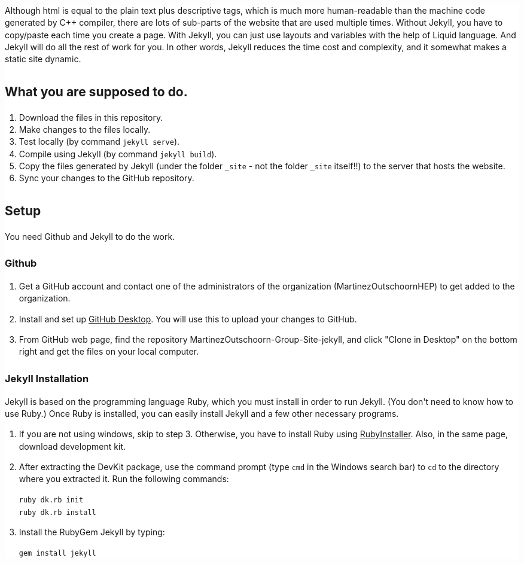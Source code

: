 Although html is equal to the plain text plus descriptive tags, which is much more human-readable than the machine code generated by C++ compiler, there are lots of sub-parts of the website that are used multiple times. Without Jekyll, you have to copy/paste each time you create a page. With Jekyll, you can just use layouts and variables with the help of Liquid language. And Jekyll will do all the rest of work for you. In other words, Jekyll reduces the time cost and complexity, and it somewhat makes a static site dynamic. 

## What you are supposed to do.

1. Download the files in this repository.
2. Make changes to the files locally.
3. Test locally (by command `jekyll serve`).
4. Compile using Jekyll (by command `jekyll build`).
5. Copy the files generated by Jekyll (under the folder `_site` - not the folder `_site` itself!!)  to the server that hosts the website.
6. Sync your changes to the GitHub repository.

## Setup

You need Github and Jekyll to do the work.

### Github

1. Get a GitHub account and contact one of the administrators of the organization (MartinezOutschoornHEP) to get added to the organization.

2. Install and set up [GitHub Desktop](https://help.github.com/articles/set-up-git/). You will use this to upload your changes to GitHub.

3. From GitHub web page, find the repository MartinezOutschoorn-Group-Site-jekyll, and click "Clone in Desktop" on the bottom right and get the files on your local computer.

### Jekyll Installation

Jekyll is based on the programming language Ruby, which you must install in order to run Jekyll. (You don't need to know how to use Ruby.) Once Ruby is installed, you can easily install Jekyll and a few other necessary programs.

1. If you are not using windows, skip to step 3. Otherwise, you have to install Ruby using [RubyInstaller](http://rubyinstaller.org/downloads/). Also, in the same page, download development kit.

2. After extracting the DevKit package, use the command prompt (type `cmd` in the Windows search bar) to `cd` to the directory where you extracted it. Run the following commands:

    ```
    ruby dk.rb init
    ruby dk.rb install
    ```

3. Install the RubyGem Jekyll by typing:

    ```
    gem install jekyll
    ```
    